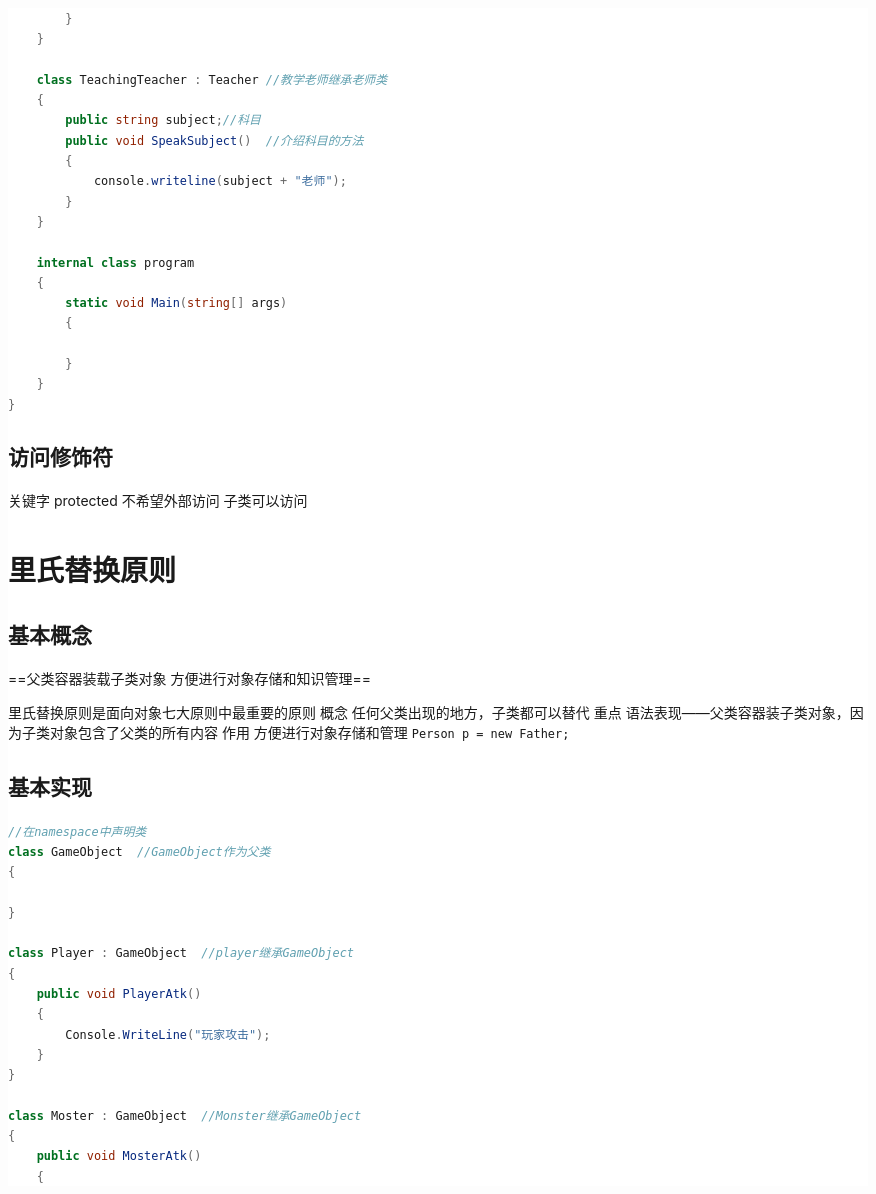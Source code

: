 ```csharp
		}
	}

	class TeachingTeacher : Teacher //教学老师继承老师类
	{
		public string subject;//科目
		public void SpeakSubject()  //介绍科目的方法
		{
			console.writeline(subject + "老师");
		}
	}
	
    internal class program
    {
        static void Main(string[] args)
        {
            
        }
    }
}
```

## 访问修饰符
关键字  protected
不希望外部访问 子类可以访问

# 里氏替换原则
## 基本概念
==父类容器装载子类对象
方便进行对象存储和知识管理==

里氏替换原则是面向对象七大原则中最重要的原则
概念
	任何父类出现的地方，子类都可以替代
重点
	语法表现——父类容器装子类对象，因为子类对象包含了父类的所有内容
作用
	方便进行对象存储和管理
`Person p = new Father;`

## 基本实现
```csharp
//在namespace中声明类
class GameObject  //GameObject作为父类
{
    
}

class Player : GameObject  //player继承GameObject
{
    public void PlayerAtk()
    {
        Console.WriteLine("玩家攻击");
    }
}

class Moster : GameObject  //Monster继承GameObject
{
    public void MosterAtk()
    {
```